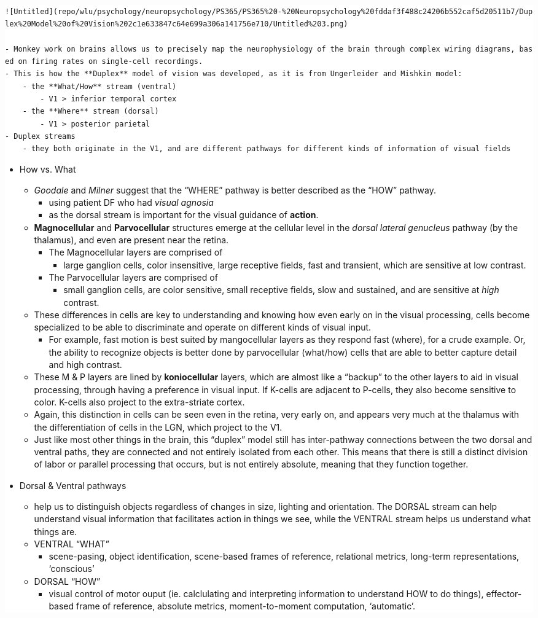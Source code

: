     ![Untitled](repo/wlu/psychology/neuropsychology/PS365/PS365%20-%20Neuropsychology%20fddaf3f488c24206b552caf5d20511b7/Duplex%20Model%20of%20Vision%202c1e633847c64e699a306a141756e710/Untitled%203.png)
    
    - Monkey work on brains allows us to precisely map the neurophysiology of the brain through complex wiring diagrams, based on firing rates on single-cell recordings.
    - This is how the **Duplex** model of vision was developed, as it is from Ungerleider and Mishkin model:
        - the **What/How** stream (ventral)
            - V1 > inferior temporal cortex
        - the **Where** stream (dorsal)
            - V1 > posterior parietal
    - Duplex streams
        - they both originate in the V1, and are different pathways for different kinds of information of visual fields

- How vs. What
    - *Goodale* and *Milner* suggest that the “WHERE” pathway is better described as the “HOW” pathway.
        - using patient DF who had *visual agnosia*
        - as the dorsal stream is important for the visual guidance of **action**.
    - **Magnocellular** and **Parvocellular** structures emerge at the cellular level in the *dorsal lateral genucleus* pathway (by the thalamus), and even are present near the retina.
        - The Magnocellular layers are comprised of
            - large ganglion cells, color insensitive, large receptive fields, fast and transient, which are sensitive at low contrast.
        - The Parvocellular layers are comprised of
            - small ganglion cells, are color sensitive, small receptive fields, slow and sustained, and are sensitive at *high* contrast.
    - These differences in cells are key to understanding and knowing how even early on in the visual processing, cells become specialized to be able to discriminate and operate on different kinds of visual input.
        - For example, fast motion is best suited by mangocellular layers as they respond fast (where), for a crude example. Or, the ability to recognize objects is better done by parvocellular (what/how) cells that are able to better capture detail and high contrast.
    - These M & P layers are lined by **koniocellular** layers, which are almost like a “backup” to the other layers to aid in visual processing, through having a preference in visual input. If K-cells are adjacent to P-cells, they also become sensitive to color. K-cells also project to the extra-striate cortex.
    - Again, this distinction in cells can be seen even in the retina, very early on, and appears very much at the thalamus with the differentiation of cells in the LGN, which project to the V1.
    - Just like most other things in the brain, this “duplex” model still has inter-pathway connections between the two dorsal and ventral paths, they are connected and not entirely isolated from each other. This means that there is still a distinct division of labor or parallel processing that occurs, but is not entirely absolute, meaning that they function together.

- Dorsal & Ventral pathways
    - help us to distinguish objects regardless of changes in size, lighting and orientation. The DORSAL stream can help understand visual information that facilitates action in things we see, while the VENTRAL stream helps us understand what things are.
    - VENTRAL “WHAT”
        - scene-pasing, object identification, scene-based frames of reference, relational metrics, long-term representations, ‘conscious’
    - DORSAL “HOW”
        - visual control of motor ouput (ie. calclulating and interpreting information to understand HOW to do things), effector-based frame of reference, absolute metrics, moment-to-moment computation, ‘automatic’.
